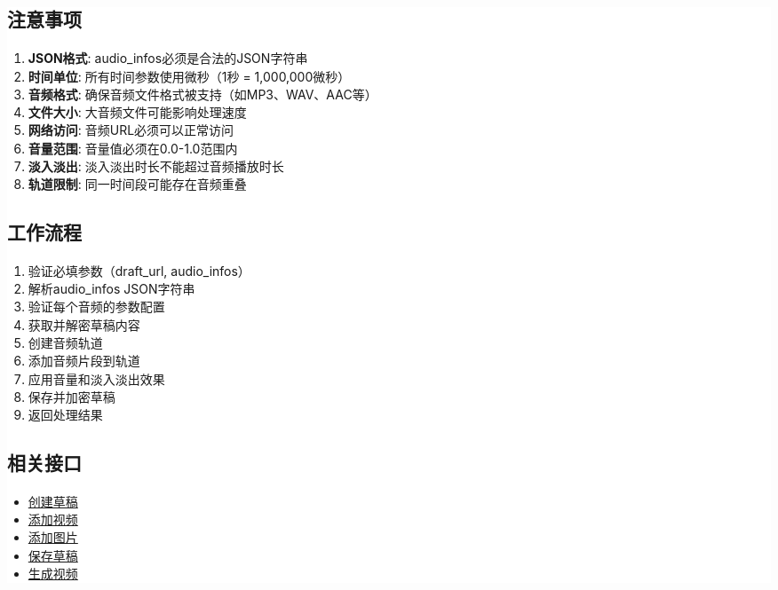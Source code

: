 ## 注意事项

1. **JSON格式**: audio_infos必须是合法的JSON字符串
2. **时间单位**: 所有时间参数使用微秒（1秒 = 1,000,000微秒）
3. **音频格式**: 确保音频文件格式被支持（如MP3、WAV、AAC等）
4. **文件大小**: 大音频文件可能影响处理速度
5. **网络访问**: 音频URL必须可以正常访问
6. **音量范围**: 音量值必须在0.0-1.0范围内
7. **淡入淡出**: 淡入淡出时长不能超过音频播放时长
8. **轨道限制**: 同一时间段可能存在音频重叠

## 工作流程

1. 验证必填参数（draft_url, audio_infos）
2. 解析audio_infos JSON字符串
3. 验证每个音频的参数配置
4. 获取并解密草稿内容
5. 创建音频轨道
6. 添加音频片段到轨道
7. 应用音量和淡入淡出效果
8. 保存并加密草稿
9. 返回处理结果

## 相关接口

- [创建草稿](./create_draft.md)
- [添加视频](./add_videos.md)
- [添加图片](./add_images.md)
- [保存草稿](./save_draft.md)
- [生成视频](./gen_video.md)